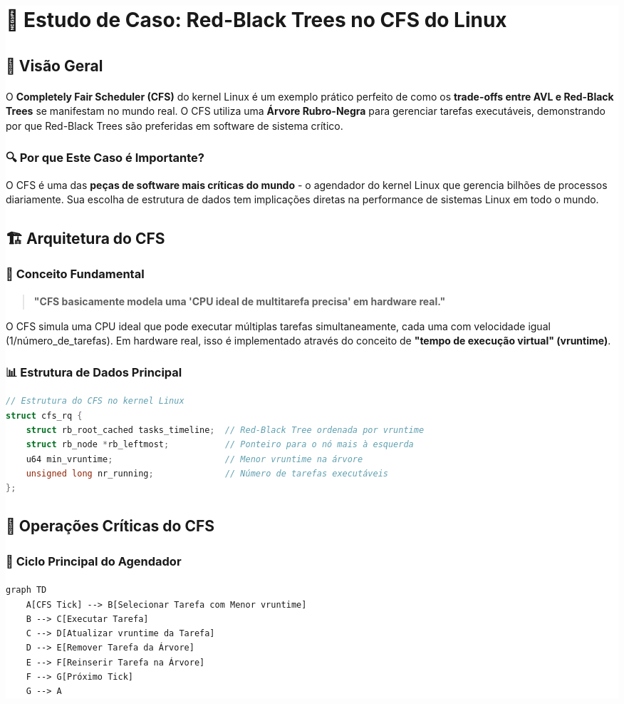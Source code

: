 # 🐧 Estudo de Caso: Red-Black Trees no CFS do Linux

## 🎯 Visão Geral

O **Completely Fair Scheduler (CFS)** do kernel Linux é um exemplo prático perfeito de como os **trade-offs entre AVL e Red-Black Trees** se manifestam no mundo real. O CFS utiliza uma **Árvore Rubro-Negra** para gerenciar tarefas executáveis, demonstrando por que Red-Black Trees são preferidas em software de sistema crítico.

### 🔍 Por que Este Caso é Importante?

O CFS é uma das **peças de software mais críticas do mundo** - o agendador do kernel Linux que gerencia bilhões de processos diariamente. Sua escolha de estrutura de dados tem implicações diretas na performance de sistemas Linux em todo o mundo.

## 🏗️ Arquitetura do CFS

### 🎯 **Conceito Fundamental**

> **"CFS basicamente modela uma 'CPU ideal de multitarefa precisa' em hardware real."**

O CFS simula uma CPU ideal que pode executar múltiplas tarefas simultaneamente, cada uma com velocidade igual (1/número_de_tarefas). Em hardware real, isso é implementado através do conceito de **"tempo de execução virtual" (vruntime)**.

### 📊 **Estrutura de Dados Principal**

```c
// Estrutura do CFS no kernel Linux
struct cfs_rq {
    struct rb_root_cached tasks_timeline;  // Red-Black Tree ordenada por vruntime
    struct rb_node *rb_leftmost;           // Ponteiro para o nó mais à esquerda
    u64 min_vruntime;                      // Menor vruntime na árvore
    unsigned long nr_running;              // Número de tarefas executáveis
};
```

## 🔄 Operações Críticas do CFS

### 🎯 **Ciclo Principal do Agendador**

```mermaid
graph TD
    A[CFS Tick] --> B[Selecionar Tarefa com Menor vruntime]
    B --> C[Executar Tarefa]
    C --> D[Atualizar vruntime da Tarefa]
    D --> E[Remover Tarefa da Árvore]
    E --> F[Reinserir Tarefa na Árvore]
    F --> G[Próximo Tick]
    G --> A
```

